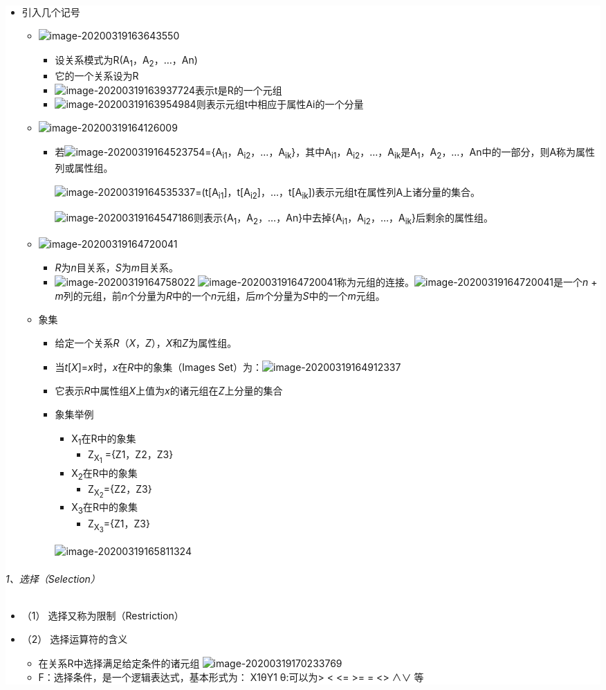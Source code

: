* 引入几个记号

  * ![image-20200319163643550](C:\Users\Darkchoco\AppData\Roaming\Typora\typora-user-images\image-20200319163643550.png) 

    * 设关系模式为R(A<sub>1</sub>，A<sub>2</sub>，…，An)
    * 它的一个关系设为R
    * ![image-20200319163937724](C:\Users\Darkchoco\AppData\Roaming\Typora\typora-user-images\image-20200319163937724.png)表示t是R的一个元组
    * ![image-20200319163954984](C:\Users\Darkchoco\AppData\Roaming\Typora\typora-user-images\image-20200319163954984.png)则表示元组t中相应于属性Ai的一个分量

  * ![image-20200319164126009](C:\Users\Darkchoco\AppData\Roaming\Typora\typora-user-images\image-20200319164126009.png) 

    * 若![image-20200319164523754](C:\Users\Darkchoco\AppData\Roaming\Typora\typora-user-images\image-20200319164523754.png)={A<sub>i1</sub>，A<sub>i2</sub>，…，A<sub>ik</sub>}，其中A<sub>i1</sub>，A<sub>i2</sub>，…，A<sub>ik</sub>是A<sub>1</sub>，A<sub>2</sub>，…，An中的一部分，则A称为属性列或属性组。

       ![image-20200319164535337](C:\Users\Darkchoco\AppData\Roaming\Typora\typora-user-images\image-20200319164535337.png)=(t[A<sub>i1</sub>]，t[A<sub>i2</sub>]，…，t[A<sub>ik</sub>])表示元组t在属性列A上诸分量的集合。

        ![image-20200319164547186](C:\Users\Darkchoco\AppData\Roaming\Typora\typora-user-images\image-20200319164547186.png)则表示{A<sub>1</sub>，A<sub>2</sub>，…，An}中去掉{A<sub>i1</sub>，A<sub>i2</sub>，…，A<sub>ik</sub>}后剩余的属性组。

  * ![image-20200319164720041](C:\Users\Darkchoco\AppData\Roaming\Typora\typora-user-images\image-20200319164720041.png) 

    *   *R*为*n*目关系，*S*为*m*目关系。
    * ![image-20200319164758022](C:\Users\Darkchoco\AppData\Roaming\Typora\typora-user-images\image-20200319164758022.png) ![image-20200319164720041](C:\Users\Darkchoco\AppData\Roaming\Typora\typora-user-images\image-20200319164720041.png)称为元组的连接。![image-20200319164720041](C:\Users\Darkchoco\AppData\Roaming\Typora\typora-user-images\image-20200319164720041.png)是一个*n* + *m*列的元组，前*n*个分量为*R*中的一个*n*元组，后*m*个分量为*S*中的一个*m*元组。 

  * 象集

    * 给定一个关系*R*（*X*，*Z*），*X*和*Z*为属性组。
    * 当*t*[*X*]=*x*时，*x*在*R*中的象集（Images Set）为：![image-20200319164912337](C:\Users\Darkchoco\AppData\Roaming\Typora\typora-user-images\image-20200319164912337.png)
    * 它表示*R*中属性组*X*上值为*x*的诸元组在*Z*上分量的集合 
    * 象集举例
      * X<sub>1</sub>在R中的象集
        * Z<sub>X<sub>1</sub></sub> ={Z1，Z2，Z3}
      * X<sub>2</sub>在R中的象集
          * Z<sub>X<sub>2</sub></sub>={Z2，Z3}
      * X<sub>3</sub>在R中的象集
         * Z<sub>X<sub>3</sub></sub>={Z1，Z3}

      ![image-20200319165811324](C:\Users\Darkchoco\AppData\Roaming\Typora\typora-user-images\image-20200319165811324.png)

###### 1、选择（Selection）

* （1） 选择又称为限制（Restriction）

* （2） 选择运算符的含义
  * 在关系R中选择满足给定条件的诸元组
     ![image-20200319170233769](C:\Users\Darkchoco\AppData\Roaming\Typora\typora-user-images\image-20200319170233769.png) 
  * F：选择条件，是一个逻辑表达式，基本形式为：
                X1θY1           θ:可以为> < <= >= = <> ∧∨      等
  